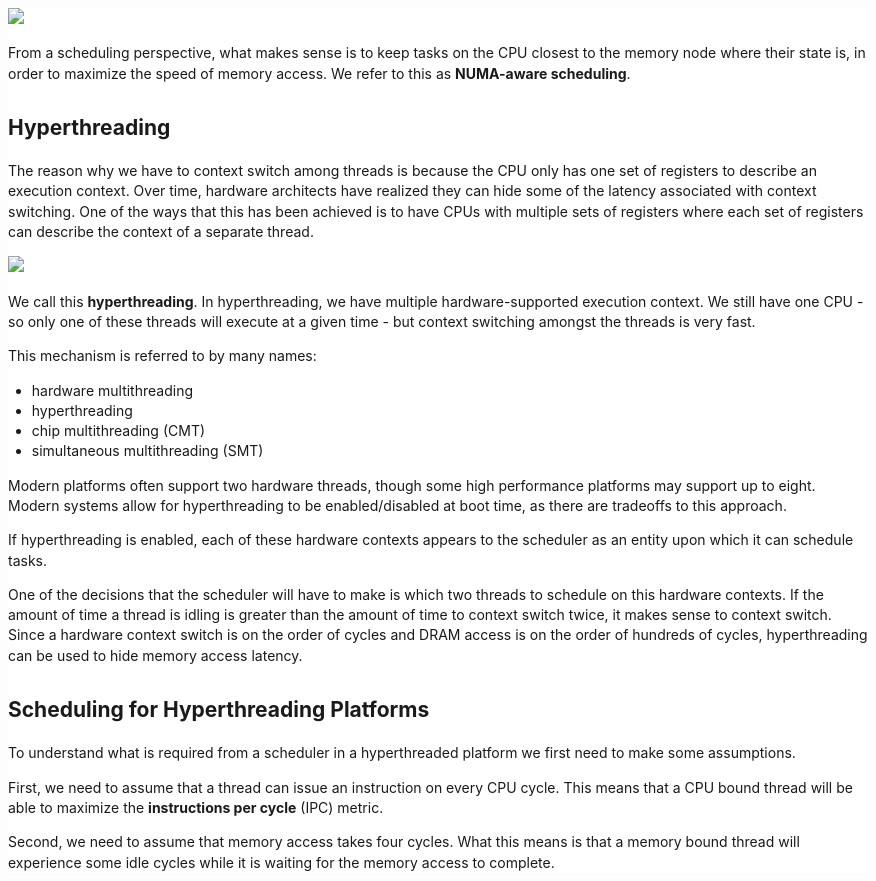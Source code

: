 ![](https://assets.omscs-notes.com/images/notes/operating-systems/B506B72A-ECBC-4DF4-8DAB-62F9FD2BC10B.png)

From a scheduling perspective, what makes sense is to keep tasks on the CPU
closest to the memory node where their state is, in order to maximize the speed
of memory access. We refer to this as **NUMA-aware scheduling**.

## Hyperthreading

The reason why we have to context switch among threads is because the CPU only
has one set of registers to describe an execution context. Over time, hardware
architects have realized they can hide some of the latency associated with
context switching. One of the ways that this has been achieved is to have CPUs
with multiple sets of registers where each set of registers can describe the
context of a separate thread.

![](https://assets.omscs-notes.com/images/notes/operating-systems/DA77AC78-FEB2-4DB0-B12C-F84B43FF7D24.png)

We call this **hyperthreading**. In hyperthreading, we have multiple
hardware-supported execution context. We still have one CPU - so only one of
these threads will execute at a given time - but context switching amongst the
threads is very fast.

This mechanism is referred to by many names:

- hardware multithreading
- hyperthreading
- chip multithreading (CMT)
- simultaneous multithreading (SMT)

Modern platforms often support two hardware threads, though some high
performance platforms may support up to eight. Modern systems allow for
hyperthreading to be enabled/disabled at boot time, as there are tradeoffs to
this approach.

If hyperthreading is enabled, each of these hardware contexts appears to the
scheduler as an entity upon which it can schedule tasks.

One of the decisions that the scheduler will have to make is which two threads
to schedule on this hardware contexts. If the amount of time a thread is idling
is greater than the amount of time to context switch twice, it makes sense to
context switch. Since a hardware context switch is on the order of cycles and
DRAM access is on the order of hundreds of cycles, hyperthreading can be used to
hide memory access latency.

## Scheduling for Hyperthreading Platforms

To understand what is required from a scheduler in a hyperthreaded platform we
first need to make some assumptions.

First, we need to assume that a thread can issue an instruction on every CPU
cycle. This means that a CPU bound thread will be able to maximize the
**instructions per cycle** (IPC) metric.

Second, we need to assume that memory access takes four cycles. What this means
is that a memory bound thread will experience some idle cycles while it is
waiting for the memory access to complete.
